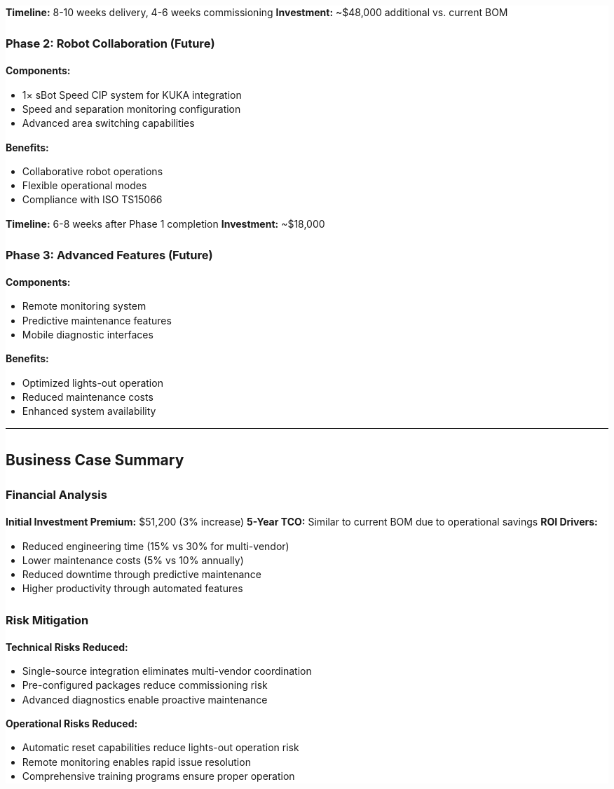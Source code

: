 **Timeline:** 8-10 weeks delivery, 4-6 weeks commissioning
**Investment:** ~$48,000 additional vs. current BOM

### Phase 2: Robot Collaboration (Future)
**Components:**
- 1× sBot Speed CIP system for KUKA integration
- Speed and separation monitoring configuration
- Advanced area switching capabilities

**Benefits:**
- Collaborative robot operations
- Flexible operational modes
- Compliance with ISO TS15066

**Timeline:** 6-8 weeks after Phase 1 completion
**Investment:** ~$18,000

### Phase 3: Advanced Features (Future)
**Components:**
- Remote monitoring system
- Predictive maintenance features
- Mobile diagnostic interfaces

**Benefits:**
- Optimized lights-out operation
- Reduced maintenance costs
- Enhanced system availability

---

## Business Case Summary

### Financial Analysis
**Initial Investment Premium:** $51,200 (3% increase)
**5-Year TCO:** Similar to current BOM due to operational savings
**ROI Drivers:**
- Reduced engineering time (15% vs 30% for multi-vendor)
- Lower maintenance costs (5% vs 10% annually)
- Reduced downtime through predictive maintenance
- Higher productivity through automated features

### Risk Mitigation
**Technical Risks Reduced:**
- Single-source integration eliminates multi-vendor coordination
- Pre-configured packages reduce commissioning risk
- Advanced diagnostics enable proactive maintenance

**Operational Risks Reduced:**
- Automatic reset capabilities reduce lights-out operation risk
- Remote monitoring enables rapid issue resolution
- Comprehensive training programs ensure proper operation
